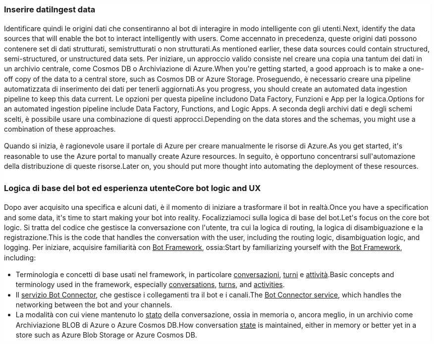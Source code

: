### <a name="ingest-data"></a><span data-ttu-id="b7ed2-210">Inserire dati</span><span class="sxs-lookup"><span data-stu-id="b7ed2-210">Ingest data</span></span>

<span data-ttu-id="b7ed2-211">Identificare quindi le origini dati che consentiranno al bot di interagire in modo intelligente con gli utenti.</span><span class="sxs-lookup"><span data-stu-id="b7ed2-211">Next, identify the data sources that will enable the bot to interact intelligently with users.</span></span> <span data-ttu-id="b7ed2-212">Come accennato in precedenza, queste origini dati possono contenere set di dati strutturati, semistrutturati o non strutturati.</span><span class="sxs-lookup"><span data-stu-id="b7ed2-212">As mentioned earlier, these data sources could contain structured, semi-structured, or unstructured data sets.</span></span> <span data-ttu-id="b7ed2-213">Per iniziare, un approccio valido consiste nel creare una copia una tantum dei dati in un archivio centrale, come Cosmos DB o Archiviazione di Azure.</span><span class="sxs-lookup"><span data-stu-id="b7ed2-213">When you're getting started, a good approach is to make a one-off copy of the data to a central store, such as Cosmos DB or Azure Storage.</span></span> <span data-ttu-id="b7ed2-214">Proseguendo, è necessario creare una pipeline automatizzata di inserimento dei dati per tenerli aggiornati.</span><span class="sxs-lookup"><span data-stu-id="b7ed2-214">As you progress, you should create an automated data ingestion pipeline to keep this data current.</span></span> <span data-ttu-id="b7ed2-215">Le opzioni per questa pipeline includono Data Factory, Funzioni e App per la logica.</span><span class="sxs-lookup"><span data-stu-id="b7ed2-215">Options for an automated ingestion pipeline include Data Factory, Functions, and Logic Apps.</span></span> <span data-ttu-id="b7ed2-216">A seconda degli archivi dati e degli schemi scelti, è possibile usare una combinazione di questi approcci.</span><span class="sxs-lookup"><span data-stu-id="b7ed2-216">Depending on the data stores and the schemas, you might use a combination of these approaches.</span></span>

<span data-ttu-id="b7ed2-217">Quando si inizia, è ragionevole usare il portale di Azure per creare manualmente le risorse di Azure.</span><span class="sxs-lookup"><span data-stu-id="b7ed2-217">As you get started, it's reasonable to use the Azure portal to manually create Azure resources.</span></span> <span data-ttu-id="b7ed2-218">In seguito, è opportuno concentrarsi sull'automazione della distribuzione di queste risorse.</span><span class="sxs-lookup"><span data-stu-id="b7ed2-218">Later on, you should put more thought into automating the deployment of these resources.</span></span>

### <a name="core-bot-logic-and-ux"></a><span data-ttu-id="b7ed2-219">Logica di base del bot ed esperienza utente</span><span class="sxs-lookup"><span data-stu-id="b7ed2-219">Core bot logic and UX</span></span>

<span data-ttu-id="b7ed2-220">Dopo aver acquisito una specifica e alcuni dati, è il momento di iniziare a trasformare il bot in realtà.</span><span class="sxs-lookup"><span data-stu-id="b7ed2-220">Once you have a specification and some data, it's time to start making your bot into reality.</span></span> <span data-ttu-id="b7ed2-221">Focalizziamoci sulla logica di base del bot.</span><span class="sxs-lookup"><span data-stu-id="b7ed2-221">Let's focus on the core bot logic.</span></span> <span data-ttu-id="b7ed2-222">Si tratta del codice che gestisce la conversazione con l'utente, tra cui la logica di routing, la logica di disambiguazione e la registrazione.</span><span class="sxs-lookup"><span data-stu-id="b7ed2-222">This is the code that handles the conversation with the user, including the routing logic, disambiguation logic, and logging.</span></span> <span data-ttu-id="b7ed2-223">Per iniziare, acquisire familiarità con [Bot Framework][bot-framework], ossia:</span><span class="sxs-lookup"><span data-stu-id="b7ed2-223">Start by familiarizing yourself with the [Bot Framework][bot-framework], including:</span></span>

- <span data-ttu-id="b7ed2-224">Terminologia e concetti di base usati nel framework, in particolare [conversazioni], [turni] e [attività].</span><span class="sxs-lookup"><span data-stu-id="b7ed2-224">Basic concepts and terminology used in the framework, especially [conversations], [turns], and [activities].</span></span>
- <span data-ttu-id="b7ed2-225">Il [servizio Bot Connector](/azure/bot-service/rest-api/bot-framework-rest-connector-quickstart), che gestisce i collegamenti tra il bot e i canali.</span><span class="sxs-lookup"><span data-stu-id="b7ed2-225">The [Bot Connector service](/azure/bot-service/rest-api/bot-framework-rest-connector-quickstart), which handles the networking between the bot and your channels.</span></span>
- <span data-ttu-id="b7ed2-226">La modalità con cui viene mantenuto lo [stato](/azure/bot-service/bot-builder-concept-state) della conversazione, ossia in memoria o, ancora meglio, in un archivio come Archiviazione BLOB di Azure o Azure Cosmos DB.</span><span class="sxs-lookup"><span data-stu-id="b7ed2-226">How conversation [state](/azure/bot-service/bot-builder-concept-state) is maintained, either in memory or better yet in a store such as Azure Blob Storage or Azure Cosmos DB.</span></span>

[0]: ./_images/conversational-bot.png
[aad]: /azure/active-directory/
[attività]: /azure/bot-service/rest-api/bot-framework-rest-connector-activities
[activities]: /azure/bot-service/rest-api/bot-framework-rest-connector-activities
[aml]: /azure/machine-learning/service/
[app-insights]: /azure/azure-monitor/app/app-insights-overview
[app-service]: /azure/app-service/
[blob]: /azure/storage/blobs/storage-blobs-introduction
[bot-authentication]: /azure/bot-service/bot-builder-authentication
[bot-framework]: https://dev.botframework.com/
[bot-framework-service]: /azure/bot-service/bot-builder-basics
[cognitive-services]: /azure/cognitive-services/welcome
[conversazioni]: /azure/bot-service/bot-service-design-conversation-flow
[conversations]: /azure/bot-service/bot-service-design-conversation-flow
[cosmosdb]: /azure/cosmos-db/
[data-factory]: /azure/data-factory/
[data-factory-ref-arch]: ../data/enterprise-bi-adf.md
[devops]: https://azure.microsoft.com/solutions/devops/
[functions]: /azure/azure-functions/
[functions-triggers]: /azure/azure-functions/functions-triggers-bindings
[git-repo-appinsights-logger]: https://github.com/Microsoft/botbuilder-utils-js/tree/master/packages/botbuilder-transcript-app-insights
[git-repo-base]: https://github.com/Microsoft/botbuilder-utils-js
[git-repo-cosmosdb-logger]: https://github.com/Microsoft/botbuilder-utils-js/tree/master/packages/botbuilder-transcript-cosmosdb
[git-repo-feedback-util]: https://github.com/Microsoft/botbuilder-utils-js/tree/master/packages/botbuilder-feedback
[git-repo-testing-util]: https://github.com/Microsoft/botbuilder-utils-js/tree/master/packages/botbuilder-http-test-recorder
[testing-util]: https://github.com/Microsoft/botbuilder-utils-js/tree/master/packages/botbuilder-http-test-recorder
[key-vault]: /azure/key-vault/
[lda]: https://wikipedia.org/wiki/Latent_Dirichlet_allocation/
[logic-apps]: /azure/logic-apps/logic-apps-overview
[luis]: /azure/cognitive-services/luis/
[power-bi]: /power-bi/
[qna-maker]: /azure/cognitive-services/QnAMaker/
[search]: /azure/search/
[slots]: /azure/app-service/deploy-staging-slots/
[synonyms]: /azure/search/search-synonyms
[transcript-storage]: /azure/bot-service/bot-builder-howto-v4-storage
[turni]: /azure/bot-service/bot-builder-basics#defining-a-turn
[turns]: /azure/bot-service/bot-builder-basics#defining-a-turn
[vscode]: https://azure.microsoft.com/products/visual-studio-code/
[webapp]: /azure/app-service/overview
[webchat]: /azure/bot-service/bot-service-channel-connect-webchat?view=azure-bot-service-4.0/
[cosmosdb-logger]: https://github.com/Microsoft/botbuilder-utils-js/tree/master/packages/botbuilder-transcript-cosmosdb
[appinsights-logger]: https://github.com/Microsoft/botbuilder-utils-js/tree/master/packages/botbuilder-transcript-app-insights
[feedback-util]: https://github.com/Microsoft/botbuilder-utils-js/tree/master/packages/botbuilder-feedback
[testing util]: https://github.com/Microsoft/botbuilder-utils-js/tree/master/packages/botbuilder-http-test-recorder